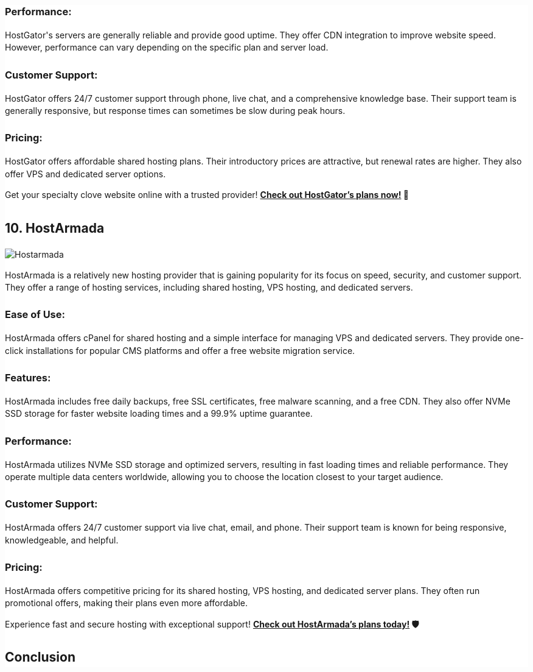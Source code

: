 ### Performance:
HostGator's servers are generally reliable and provide good uptime. They offer CDN integration to improve website speed. However, performance can vary depending on the specific plan and server load.

### Customer Support:
HostGator offers 24/7 customer support through phone, live chat, and a comprehensive knowledge base. Their support team is generally responsive, but response times can sometimes be slow during peak hours.

### Pricing:
HostGator offers affordable shared hosting plans. Their introductory prices are attractive, but renewal rates are higher. They also offer VPS and dedicated server options.

Get your specialty clove website online with a trusted provider! **[Check out HostGator’s plans now!](https://snipitx.com/hostgator-jy) 🐊**

## 10. HostArmada

![Hostarmada](https://i.imgur.com/KFbdf3o.jpeg "Hostarmada Hosting")

HostArmada is a relatively new hosting provider that is gaining popularity for its focus on speed, security, and customer support. They offer a range of hosting services, including shared hosting, VPS hosting, and dedicated servers.

### Ease of Use:
HostArmada offers cPanel for shared hosting and a simple interface for managing VPS and dedicated servers. They provide one-click installations for popular CMS platforms and offer a free website migration service.

### Features:
HostArmada includes free daily backups, free SSL certificates, free malware scanning, and a free CDN. They also offer NVMe SSD storage for faster website loading times and a 99.9% uptime guarantee.

### Performance:
HostArmada utilizes NVMe SSD storage and optimized servers, resulting in fast loading times and reliable performance. They operate multiple data centers worldwide, allowing you to choose the location closest to your target audience.

### Customer Support:
HostArmada offers 24/7 customer support via live chat, email, and phone. Their support team is known for being responsive, knowledgeable, and helpful.

### Pricing:
HostArmada offers competitive pricing for its shared hosting, VPS hosting, and dedicated server plans. They often run promotional offers, making their plans even more affordable.

Experience fast and secure hosting with exceptional support! **[Check out HostArmada’s plans today!](https://snipitx.com/hostarmada-jy) 🛡️**

## Conclusion
